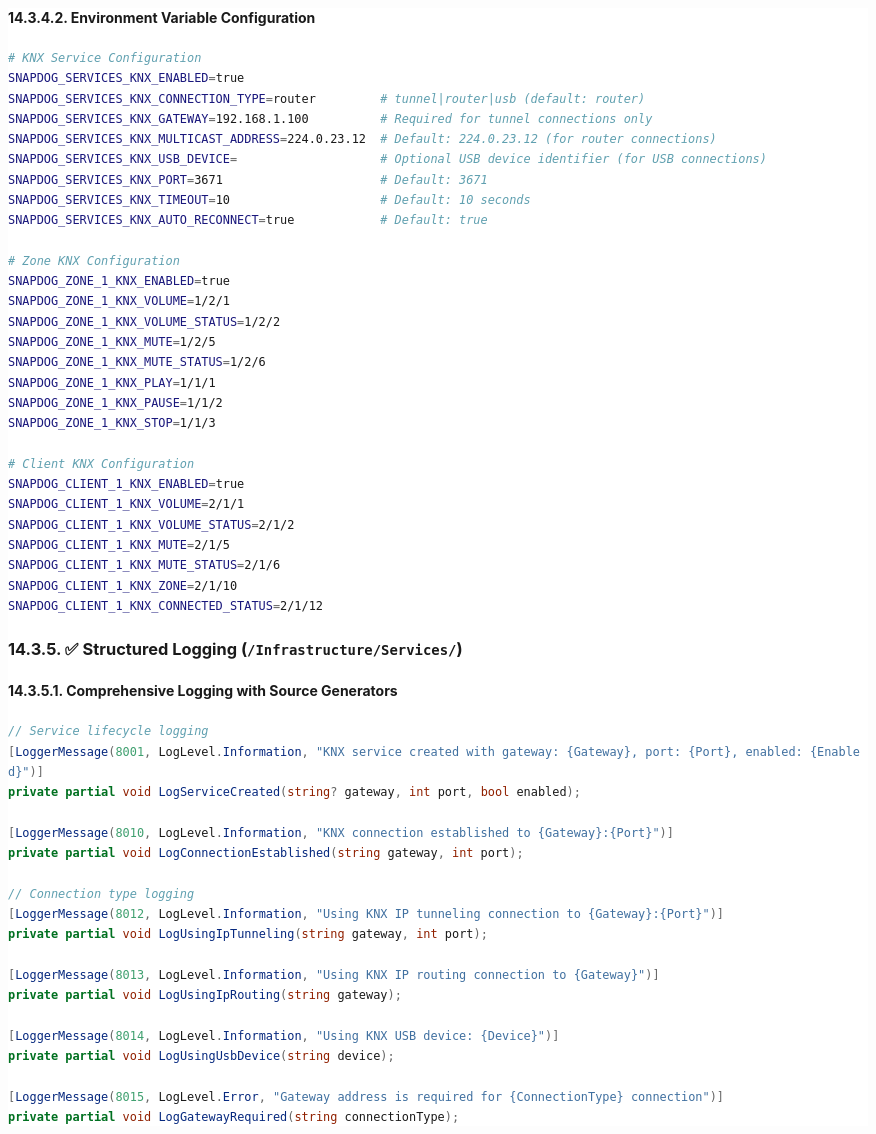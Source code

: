#### 14.3.4.2. **Environment Variable Configuration**

```bash
# KNX Service Configuration
SNAPDOG_SERVICES_KNX_ENABLED=true
SNAPDOG_SERVICES_KNX_CONNECTION_TYPE=router         # tunnel|router|usb (default: router)
SNAPDOG_SERVICES_KNX_GATEWAY=192.168.1.100          # Required for tunnel connections only
SNAPDOG_SERVICES_KNX_MULTICAST_ADDRESS=224.0.23.12  # Default: 224.0.23.12 (for router connections)
SNAPDOG_SERVICES_KNX_USB_DEVICE=                    # Optional USB device identifier (for USB connections)
SNAPDOG_SERVICES_KNX_PORT=3671                      # Default: 3671
SNAPDOG_SERVICES_KNX_TIMEOUT=10                     # Default: 10 seconds
SNAPDOG_SERVICES_KNX_AUTO_RECONNECT=true            # Default: true

# Zone KNX Configuration
SNAPDOG_ZONE_1_KNX_ENABLED=true
SNAPDOG_ZONE_1_KNX_VOLUME=1/2/1
SNAPDOG_ZONE_1_KNX_VOLUME_STATUS=1/2/2
SNAPDOG_ZONE_1_KNX_MUTE=1/2/5
SNAPDOG_ZONE_1_KNX_MUTE_STATUS=1/2/6
SNAPDOG_ZONE_1_KNX_PLAY=1/1/1
SNAPDOG_ZONE_1_KNX_PAUSE=1/1/2
SNAPDOG_ZONE_1_KNX_STOP=1/1/3

# Client KNX Configuration
SNAPDOG_CLIENT_1_KNX_ENABLED=true
SNAPDOG_CLIENT_1_KNX_VOLUME=2/1/1
SNAPDOG_CLIENT_1_KNX_VOLUME_STATUS=2/1/2
SNAPDOG_CLIENT_1_KNX_MUTE=2/1/5
SNAPDOG_CLIENT_1_KNX_MUTE_STATUS=2/1/6
SNAPDOG_CLIENT_1_KNX_ZONE=2/1/10
SNAPDOG_CLIENT_1_KNX_CONNECTED_STATUS=2/1/12
```

### 14.3.5. ✅ **Structured Logging** (`/Infrastructure/Services/`)

#### 14.3.5.1. **Comprehensive Logging with Source Generators**

```csharp
// Service lifecycle logging
[LoggerMessage(8001, LogLevel.Information, "KNX service created with gateway: {Gateway}, port: {Port}, enabled: {Enabled}")]
private partial void LogServiceCreated(string? gateway, int port, bool enabled);

[LoggerMessage(8010, LogLevel.Information, "KNX connection established to {Gateway}:{Port}")]
private partial void LogConnectionEstablished(string gateway, int port);

// Connection type logging
[LoggerMessage(8012, LogLevel.Information, "Using KNX IP tunneling connection to {Gateway}:{Port}")]
private partial void LogUsingIpTunneling(string gateway, int port);

[LoggerMessage(8013, LogLevel.Information, "Using KNX IP routing connection to {Gateway}")]
private partial void LogUsingIpRouting(string gateway);

[LoggerMessage(8014, LogLevel.Information, "Using KNX USB device: {Device}")]
private partial void LogUsingUsbDevice(string device);

[LoggerMessage(8015, LogLevel.Error, "Gateway address is required for {ConnectionType} connection")]
private partial void LogGatewayRequired(string connectionType);

```